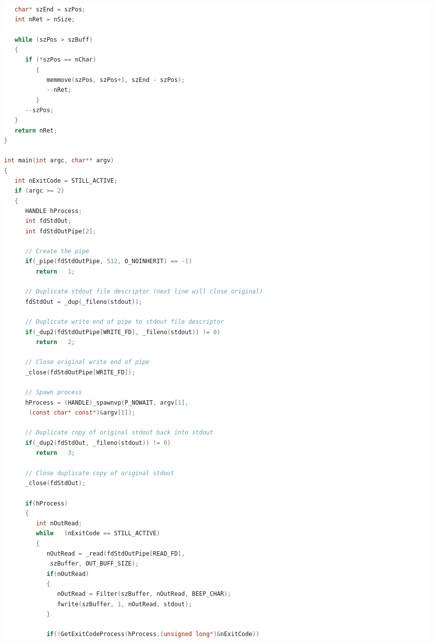 ```C  
   char* szEnd = szPos;  
   int nRet = nSize;  
  
   while (szPos > szBuff)  
   {  
      if (*szPos == nChar)  
         {  
            memmove(szPos, szPos+1, szEnd - szPos);  
            --nRet;  
         }  
      --szPos;  
   }  
   return nRet;  
}  
  
int main(int argc, char** argv)  
{  
   int nExitCode = STILL_ACTIVE;  
   if (argc >= 2)  
   {  
      HANDLE hProcess;  
      int fdStdOut;  
      int fdStdOutPipe[2];  
  
      // Create the pipe  
      if(_pipe(fdStdOutPipe, 512, O_NOINHERIT) == -1)  
         return   1;  
  
      // Duplicate stdout file descriptor (next line will close original)  
      fdStdOut = _dup(_fileno(stdout));  
  
      // Duplicate write end of pipe to stdout file descriptor  
      if(_dup2(fdStdOutPipe[WRITE_FD], _fileno(stdout)) != 0)  
         return   2;  
  
      // Close original write end of pipe  
      _close(fdStdOutPipe[WRITE_FD]);  
  
      // Spawn process  
      hProcess = (HANDLE)_spawnvp(P_NOWAIT, argv[1],   
       (const char* const*)&argv[1]);  
  
      // Duplicate copy of original stdout back into stdout  
      if(_dup2(fdStdOut, _fileno(stdout)) != 0)  
         return   3;  
  
      // Close duplicate copy of original stdout  
      _close(fdStdOut);  
  
      if(hProcess)  
      {  
         int nOutRead;  
         while   (nExitCode == STILL_ACTIVE)  
         {  
            nOutRead = _read(fdStdOutPipe[READ_FD],   
             szBuffer, OUT_BUFF_SIZE);  
            if(nOutRead)  
            {  
               nOutRead = Filter(szBuffer, nOutRead, BEEP_CHAR);  
               fwrite(szBuffer, 1, nOutRead, stdout);  
            }  
  
            if(!GetExitCodeProcess(hProcess,(unsigned long*)&nExitCode))  
```